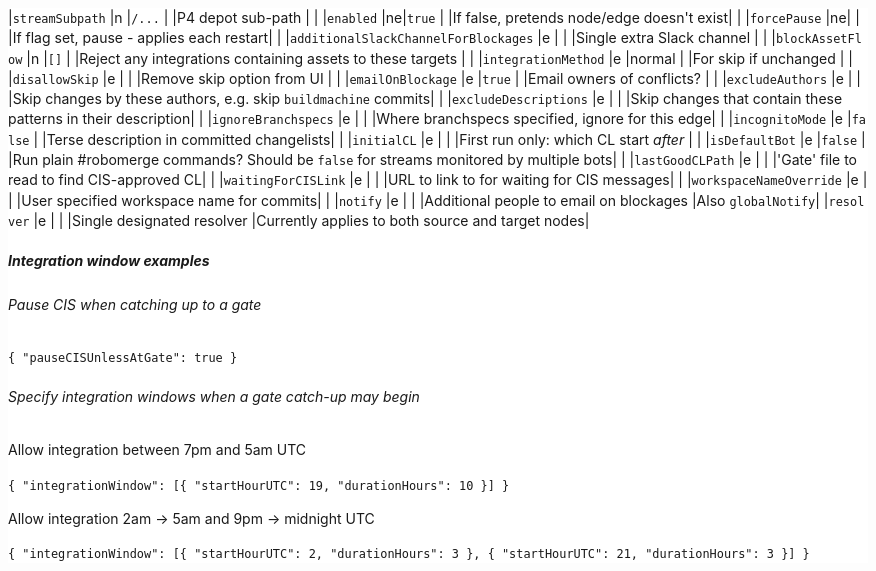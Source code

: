 |`streamSubpath`            |n |`/...`      | |P4 depot sub-path                        | |
|`enabled`                  |ne|`true`      | |If false, pretends node/edge doesn't exist| |
|`forcePause`               |ne|            | |If flag set, pause - applies each restart| |
|`additionalSlackChannelForBlockages` |e |  | |Single extra Slack channel               | |
|`blockAssetFlow`           |n |`[]`        | |Reject any integrations containing assets to these targets   | |
|`integrationMethod`        |e |normal      | |For skip if unchanged                    | |
|`disallowSkip`             |e |            | |Remove skip option from UI               | |
|`emailOnBlockage`          |e |`true`      | |Email owners of conflicts?               | |
|`excludeAuthors`           |e |            | |Skip changes by these authors, e.g. skip `buildmachine` commits| |
|`excludeDescriptions`      |e |            | |Skip changes that contain these patterns in their description| |
|`ignoreBranchspecs`        |e |            | |Where branchspecs specified, ignore for this edge| |
|`incognitoMode`            |e |`false`     | |Terse description in committed changelists| |
|`initialCL`                |e |            | |First run only: which CL start _after_   | |
|`isDefaultBot`             |e |`false`     | |Run plain #robomerge commands? Should be `false` for streams monitored by multiple bots| |
|`lastGoodCLPath`           |e |            | |'Gate' file to read to find CIS-approved CL| |
|`waitingForCISLink`        |e |            | |URL to link to for waiting for CIS messages| |
|`workspaceNameOverride`    |e |            | |User specified workspace name for commits| |
|`notify`                   |e |            | |Additional people to email on blockages  |Also `globalNotify`|
|`resolver`                 |e |            | |Single designated resolver               |Currently applies to both source and target nodes|

##### Integration window examples

###### Pause CIS when catching up to a gate

```
{ "pauseCISUnlessAtGate": true }
```

###### Specify integration windows when a gate catch-up may begin

Allow integration between 7pm and 5am UTC

```
{ "integrationWindow": [{ "startHourUTC": 19, "durationHours": 10 }] }
```

Allow integration 2am -> 5am and 9pm -> midnight UTC

```
{ "integrationWindow": [{ "startHourUTC": 2, "durationHours": 3 }, { "startHourUTC": 21, "durationHours": 3 }] }
```
